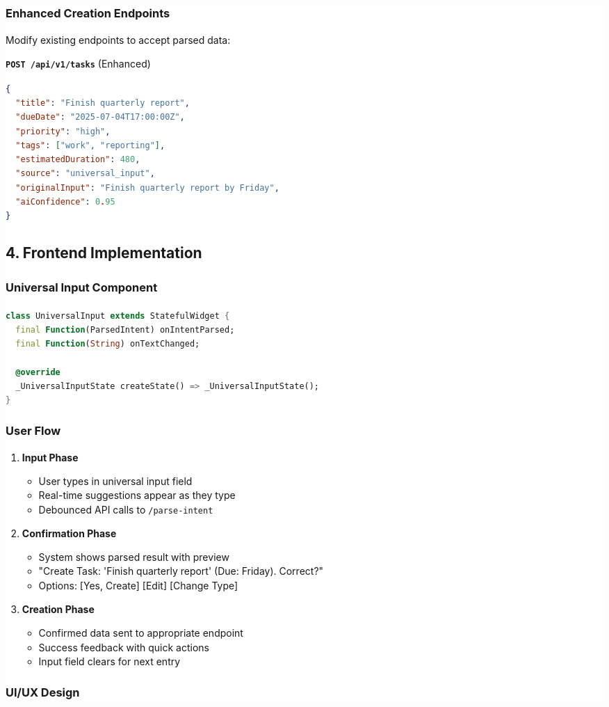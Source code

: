 ```json
```

### Enhanced Creation Endpoints

Modify existing endpoints to accept parsed data:

**`POST /api/v1/tasks`** (Enhanced)
```json
{
  "title": "Finish quarterly report",
  "dueDate": "2025-07-04T17:00:00Z",
  "priority": "high",
  "tags": ["work", "reporting"],
  "estimatedDuration": 480,
  "source": "universal_input",
  "originalInput": "Finish quarterly report by Friday",
  "aiConfidence": 0.95
}
```

## 4. Frontend Implementation

### Universal Input Component

```dart
class UniversalInput extends StatefulWidget {
  final Function(ParsedIntent) onIntentParsed;
  final Function(String) onTextChanged;
  
  @override
  _UniversalInputState createState() => _UniversalInputState();
}
```

### User Flow

1. **Input Phase**
   - User types in universal input field
   - Real-time suggestions appear as they type
   - Debounced API calls to `/parse-intent`

2. **Confirmation Phase**
   - System shows parsed result with preview
   - "Create Task: 'Finish quarterly report' (Due: Friday). Correct?"
   - Options: [Yes, Create] [Edit] [Change Type]

3. **Creation Phase**
   - Confirmed data sent to appropriate endpoint
   - Success feedback with quick actions
   - Input field clears for next entry

### UI/UX Design
